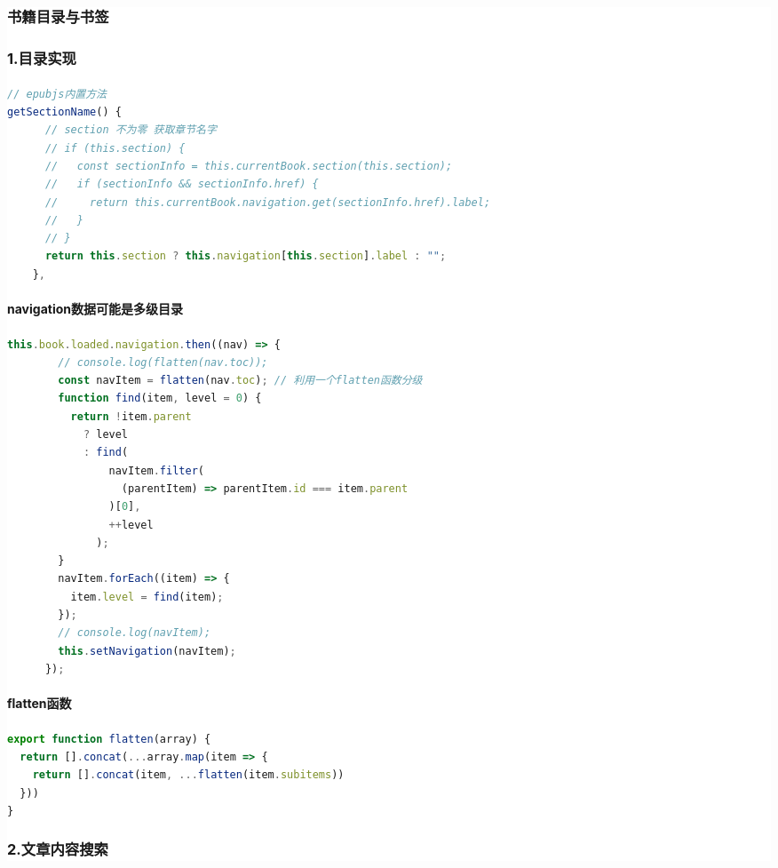 ### 书籍目录与书签

### 1.目录实现

```javascript
// epubjs内置方法
getSectionName() {
      // section 不为零 获取章节名字
      // if (this.section) {
      //   const sectionInfo = this.currentBook.section(this.section);
      //   if (sectionInfo && sectionInfo.href) {
      //     return this.currentBook.navigation.get(sectionInfo.href).label;
      //   }
      // }
      return this.section ? this.navigation[this.section].label : "";
    },
```

#### navigation数据可能是多级目录

```javascript
this.book.loaded.navigation.then((nav) => {
        // console.log(flatten(nav.toc));
        const navItem = flatten(nav.toc); // 利用一个flatten函数分级
        function find(item, level = 0) {
          return !item.parent
            ? level
            : find(
                navItem.filter(
                  (parentItem) => parentItem.id === item.parent
                )[0],
                ++level
              );
        }
        navItem.forEach((item) => {
          item.level = find(item);
        });
        // console.log(navItem);
        this.setNavigation(navItem);
      });
```

#### flatten函数

```javascript
export function flatten(array) {
  return [].concat(...array.map(item => {
    return [].concat(item, ...flatten(item.subitems))
  }))
}
```

### 2.文章内容搜索
